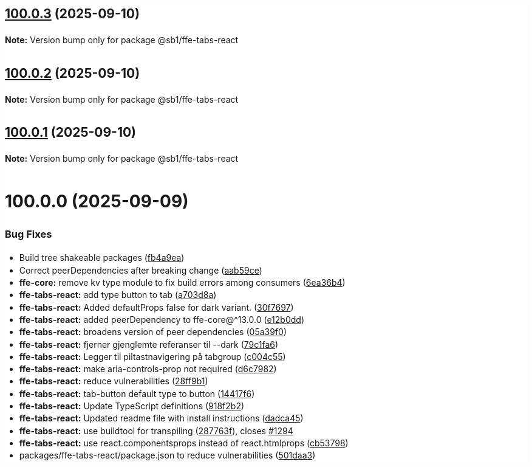 
## [100.0.3](https://github.com/SpareBank1/designsystem/compare/v100.0.2...v100.0.3) (2025-09-10)

**Note:** Version bump only for package @sb1/ffe-tabs-react





## [100.0.2](https://github.com/SpareBank1/designsystem/compare/v100.0.1...v100.0.2) (2025-09-10)

**Note:** Version bump only for package @sb1/ffe-tabs-react





## [100.0.1](https://github.com/SpareBank1/designsystem/compare/v100.0.0...v100.0.1) (2025-09-10)

**Note:** Version bump only for package @sb1/ffe-tabs-react





# 100.0.0 (2025-09-09)


### Bug Fixes

* Build tree shakeable packages ([fb4a9ea](https://github.com/SpareBank1/designsystem/commit/fb4a9ea21d82115b6db7b050e0b5138b780ec705))
* Correct peerDependencies after breaking change ([aab59ce](https://github.com/SpareBank1/designsystem/commit/aab59cedf4a76e30880305ed06ca165dce707920))
* **ffe-core:** remove kv type module to fix build errors among consumers ([6ea36b4](https://github.com/SpareBank1/designsystem/commit/6ea36b44d434b5d8b7ad7816f027b19a191d9d15))
* **ffe-tabs-react:** add type button to tab ([a703d8a](https://github.com/SpareBank1/designsystem/commit/a703d8ae4684b19d3e461bece38d58d2fe2c35dd))
* **ffe-tabs-react:** Added defaultProps false for dark variant. ([30f7697](https://github.com/SpareBank1/designsystem/commit/30f76977f7f4fa609e356c61e21d42d0ee3dec39))
* **ffe-tabs-react:** added peerDependency to ffe-core@^13.0.0 ([e12b0dd](https://github.com/SpareBank1/designsystem/commit/e12b0dd7f6f78b688954abb256fd670d05f9bb98))
* **ffe-tabs-react:** broadens version of peer dependencies ([05a39f0](https://github.com/SpareBank1/designsystem/commit/05a39f00544d1d1e87aa5d38dd5ff4d6a9d3939b))
* **ffe-tabs-react:** fjerner gjenglemte referanser til --dark ([79c1fa6](https://github.com/SpareBank1/designsystem/commit/79c1fa634d7cefbd5b3a3bba0b88b9c5ab58b623))
* **ffe-tabs-react:** Legger til piltastnavigering på tabgroup ([c004c55](https://github.com/SpareBank1/designsystem/commit/c004c55bca7c9f08c6932115b48886c1d0e6513f))
* **ffe-tabs-react:** make aria-controls-prop not required ([d6c7982](https://github.com/SpareBank1/designsystem/commit/d6c798262044fad75b935fd160f564b2313315a5))
* **ffe-tabs-react:** reduce vulnerabilities ([28ff9b1](https://github.com/SpareBank1/designsystem/commit/28ff9b1657744bfd7ddd7dc7eb9ceae042795b20))
* **ffe-tabs-react:** tab-button default type to button ([14417f6](https://github.com/SpareBank1/designsystem/commit/14417f68319c6c1b401c08f359830091150799a5))
* **ffe-tabs-react:** Update TypeScript definitions ([918f2b2](https://github.com/SpareBank1/designsystem/commit/918f2b2d04f547b00ea868a26a1dba4fa5896a6f))
* **ffe-tabs-react:** Updated readme file with install instructions ([dadca45](https://github.com/SpareBank1/designsystem/commit/dadca45a490f271b37dab41a751bb803ac21fd9a))
* **ffe-tabs-react:** use buildtool for transpiling ([287763f](https://github.com/SpareBank1/designsystem/commit/287763fe94e7abc1f3e8ff4aa9b45c9acc5e5e7b)), closes [#1294](https://github.com/SpareBank1/designsystem/issues/1294)
* **ffe-tabs-react:** use react.componentsprops instead of react.htmlprops ([cb53798](https://github.com/SpareBank1/designsystem/commit/cb537985f169deae87d8e10dbf0fb2bc01d44a2b))
* packages/ffe-tabs-react/package.json to reduce vulnerabilities ([501daa3](https://github.com/SpareBank1/designsystem/commit/501daa3bd3aefb484f8aec11072378785345e6b8))